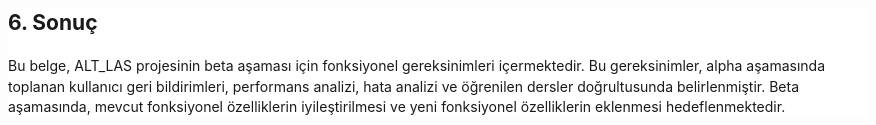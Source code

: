 ## 6. Sonuç

Bu belge, ALT_LAS projesinin beta aşaması için fonksiyonel gereksinimleri içermektedir. Bu gereksinimler, alpha aşamasında toplanan kullanıcı geri bildirimleri, performans analizi, hata analizi ve öğrenilen dersler doğrultusunda belirlenmiştir. Beta aşamasında, mevcut fonksiyonel özelliklerin iyileştirilmesi ve yeni fonksiyonel özelliklerin eklenmesi hedeflenmektedir.

